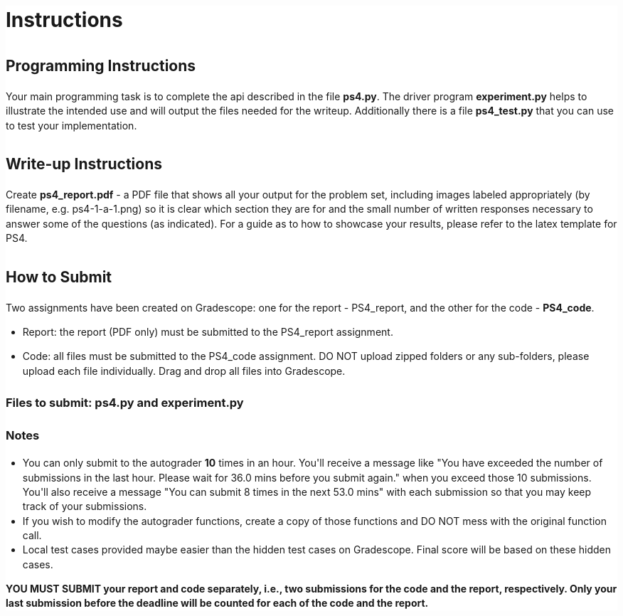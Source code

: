 # Instructions

## Programming Instructions

Your main programming task is to complete the api described in the file
**ps4.py**. The driver program **experiment.py** helps to illustrate the
intended use and will output the files needed for the writeup.
Additionally there is a file **ps4_test.py** that you can use to test
your implementation.

## Write-up Instructions

Create **ps4_report.pdf** - a PDF file that shows all your output for
the problem set, including images labeled appropriately (by filename,
e.g. ps4-1-a-1.png) so it is clear which section they are for and the
small number of written responses necessary to answer some of the
questions (as indicated). For a guide as to how to showcase your
results, please refer to the latex template for PS4.

## How to Submit

Two assignments have been created on Gradescope: one for the report -
PS4_report, and the other for the code - **PS4_code**.

-   Report: the report (PDF only) must be submitted to the PS4_report
    assignment.

-   Code: all files must be submitted to the PS4_code assignment. DO NOT
    upload zipped folders or any sub-folders, please upload each file
    individually. Drag and drop all files into Gradescope.

### Files to submit: ps4.py and experiment.py

### Notes

-   You can only submit to the autograder **10** times in an hour.
    You'll receive a message like \"You have exceeded the number of
    submissions in the last hour. Please wait for 36.0 mins before you
    submit again.\" when you exceed those 10 submissions. You'll also
    receive a message \"You can submit 8 times in the next 53.0 mins\"
    with each submission so that you may keep track of your submissions.
-   If you wish to modify the autograder functions, create a copy of
    those functions and DO NOT mess with the original function call.
-   Local test cases provided maybe easier than the hidden test cases on Gradescope. Final score will be based on these hidden cases.

**YOU MUST SUBMIT your report and code separately, i.e., two submissions
for the code and the report, respectively. Only your last submission
before the deadline will be counted for each of the code and the
report.**
